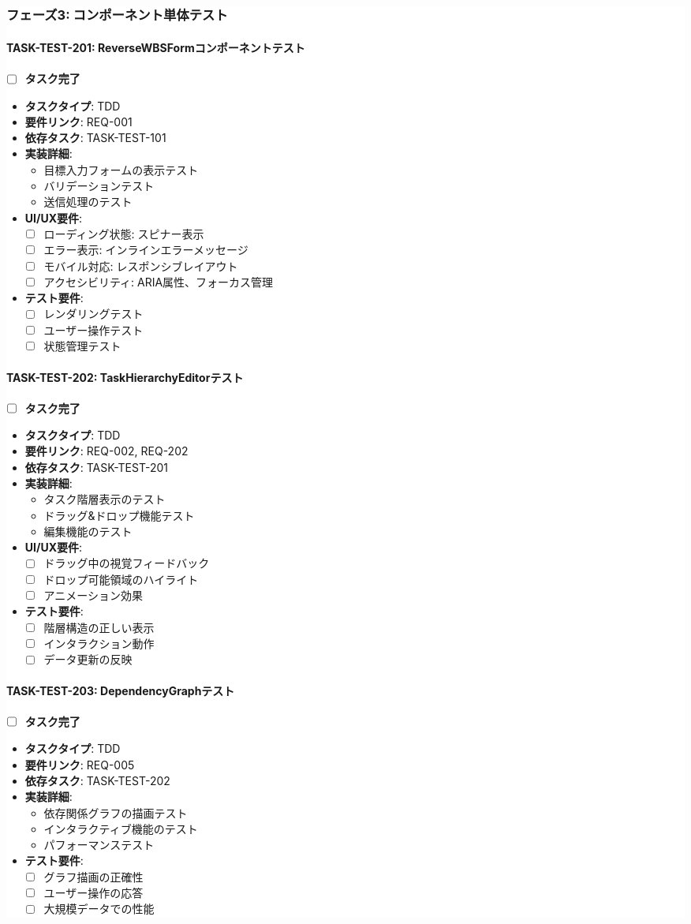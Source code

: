 ### フェーズ3: コンポーネント単体テスト

#### TASK-TEST-201: ReverseWBSFormコンポーネントテスト

- [ ] **タスク完了**
- **タスクタイプ**: TDD
- **要件リンク**: REQ-001
- **依存タスク**: TASK-TEST-101
- **実装詳細**:
  - 目標入力フォームの表示テスト
  - バリデーションテスト
  - 送信処理のテスト
- **UI/UX要件**:
  - [ ] ローディング状態: スピナー表示
  - [ ] エラー表示: インラインエラーメッセージ
  - [ ] モバイル対応: レスポンシブレイアウト
  - [ ] アクセシビリティ: ARIA属性、フォーカス管理
- **テスト要件**:
  - [ ] レンダリングテスト
  - [ ] ユーザー操作テスト
  - [ ] 状態管理テスト

#### TASK-TEST-202: TaskHierarchyEditorテスト

- [ ] **タスク完了**
- **タスクタイプ**: TDD
- **要件リンク**: REQ-002, REQ-202
- **依存タスク**: TASK-TEST-201
- **実装詳細**:
  - タスク階層表示のテスト
  - ドラッグ&ドロップ機能テスト
  - 編集機能のテスト
- **UI/UX要件**:
  - [ ] ドラッグ中の視覚フィードバック
  - [ ] ドロップ可能領域のハイライト
  - [ ] アニメーション効果
- **テスト要件**:
  - [ ] 階層構造の正しい表示
  - [ ] インタラクション動作
  - [ ] データ更新の反映

#### TASK-TEST-203: DependencyGraphテスト

- [ ] **タスク完了**
- **タスクタイプ**: TDD
- **要件リンク**: REQ-005
- **依存タスク**: TASK-TEST-202
- **実装詳細**:
  - 依存関係グラフの描画テスト
  - インタラクティブ機能のテスト
  - パフォーマンステスト
- **テスト要件**:
  - [ ] グラフ描画の正確性
  - [ ] ユーザー操作の応答
  - [ ] 大規模データでの性能
